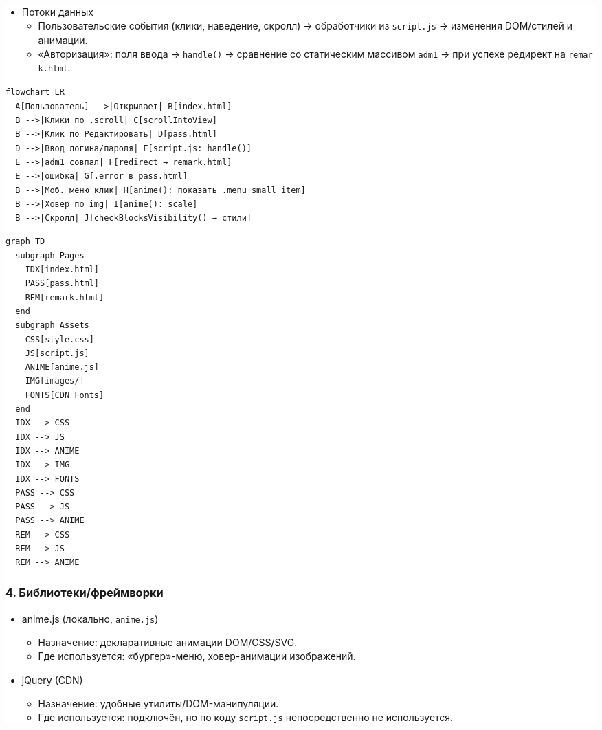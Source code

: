 - Потоки данных
  - Пользовательские события (клики, наведение, скролл) → обработчики из `script.js` → изменения DOM/стилей и анимации.
  - «Авторизация»: поля ввода → `handle()` → сравнение со статическим массивом `adm1` → при успехе редирект на `remark.html`.

```mermaid
flowchart LR
  A[Пользователь] -->|Открывает| B[index.html]
  B -->|Клики по .scroll| C[scrollIntoView]
  B -->|Клик по Редактировать| D[pass.html]
  D -->|Ввод логина/пароля| E[script.js: handle()]
  E -->|adm1 совпал| F[redirect → remark.html]
  E -->|ошибка| G[.error в pass.html]
  B -->|Моб. меню клик| H[anime(): показать .menu_small_item]
  B -->|Ховер по img| I[anime(): scale]
  B -->|Скролл| J[checkBlocksVisibility() → стили]
```

```mermaid
graph TD
  subgraph Pages
    IDX[index.html]
    PASS[pass.html]
    REM[remark.html]
  end
  subgraph Assets
    CSS[style.css]
    JS[script.js]
    ANIME[anime.js]
    IMG[images/]
    FONTS[CDN Fonts]
  end
  IDX --> CSS
  IDX --> JS
  IDX --> ANIME
  IDX --> IMG
  IDX --> FONTS
  PASS --> CSS
  PASS --> JS
  PASS --> ANIME
  REM --> CSS
  REM --> JS
  REM --> ANIME
```

### 4. Библиотеки/фреймворки

- anime.js (локально, `anime.js`)
  - Назначение: декларативные анимации DOM/CSS/SVG.
  - Где используется: «бургер»-меню, ховер-анимации изображений.

- jQuery (CDN)
  - Назначение: удобные утилиты/DOM-манипуляции.
  - Где используется: подключён, но по коду `script.js` непосредственно не используется.
